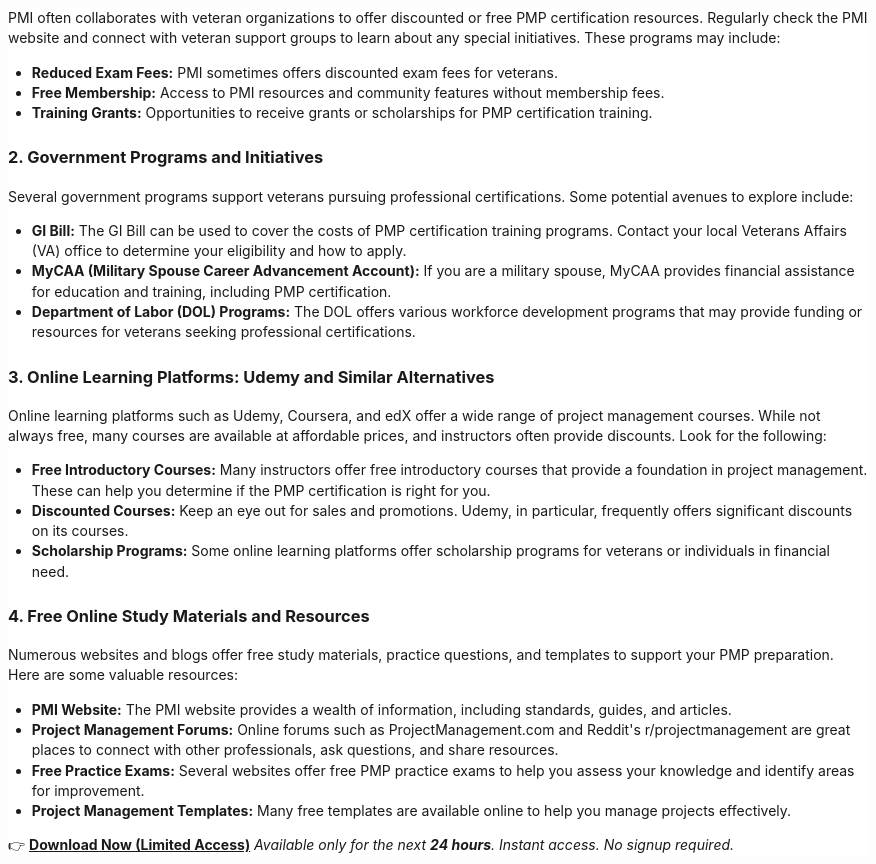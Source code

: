 PMI often collaborates with veteran organizations to offer discounted or free PMP certification resources. Regularly check the PMI website and connect with veteran support groups to learn about any special initiatives. These programs may include:

*   **Reduced Exam Fees:** PMI sometimes offers discounted exam fees for veterans.
*   **Free Membership:** Access to PMI resources and community features without membership fees.
*   **Training Grants:** Opportunities to receive grants or scholarships for PMP certification training.

### 2. **Government Programs and Initiatives**

Several government programs support veterans pursuing professional certifications. Some potential avenues to explore include:

*   **GI Bill:** The GI Bill can be used to cover the costs of PMP certification training programs. Contact your local Veterans Affairs (VA) office to determine your eligibility and how to apply.
*   **MyCAA (Military Spouse Career Advancement Account):** If you are a military spouse, MyCAA provides financial assistance for education and training, including PMP certification.
*   **Department of Labor (DOL) Programs:** The DOL offers various workforce development programs that may provide funding or resources for veterans seeking professional certifications.

### 3. **Online Learning Platforms: Udemy and Similar Alternatives**

Online learning platforms such as Udemy, Coursera, and edX offer a wide range of project management courses. While not always free, many courses are available at affordable prices, and instructors often provide discounts. Look for the following:

*   **Free Introductory Courses:** Many instructors offer free introductory courses that provide a foundation in project management. These can help you determine if the PMP certification is right for you.
*   **Discounted Courses:** Keep an eye out for sales and promotions. Udemy, in particular, frequently offers significant discounts on its courses.
*   **Scholarship Programs:** Some online learning platforms offer scholarship programs for veterans or individuals in financial need.

### 4. **Free Online Study Materials and Resources**

Numerous websites and blogs offer free study materials, practice questions, and templates to support your PMP preparation. Here are some valuable resources:

*   **PMI Website:** The PMI website provides a wealth of information, including standards, guides, and articles.
*   **Project Management Forums:** Online forums such as ProjectManagement.com and Reddit's r/projectmanagement are great places to connect with other professionals, ask questions, and share resources.
*   **Free Practice Exams:** Several websites offer free PMP practice exams to help you assess your knowledge and identify areas for improvement.
*   **Project Management Templates:** Many free templates are available online to help you manage projects effectively.

👉 [**Download Now (Limited Access)**](https://udemywork.com/free-pmp-certification-for-veterans)
_Available only for the next **24 hours**. Instant access. No signup required._
